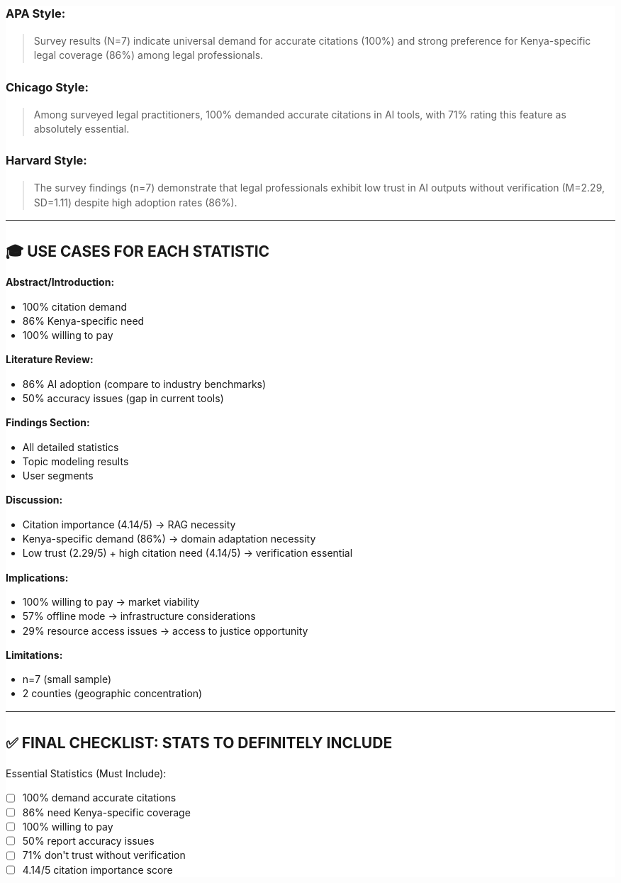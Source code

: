 ### APA Style:
> Survey results (N=7) indicate universal demand for accurate citations (100%) and strong preference for Kenya-specific legal coverage (86%) among legal professionals.

### Chicago Style:
> Among surveyed legal practitioners, 100% demanded accurate citations in AI tools, with 71% rating this feature as absolutely essential.

### Harvard Style:
> The survey findings (n=7) demonstrate that legal professionals exhibit low trust in AI outputs without verification (M=2.29, SD=1.11) despite high adoption rates (86%).

---

## 🎓 USE CASES FOR EACH STATISTIC

**Abstract/Introduction:**
- 100% citation demand
- 86% Kenya-specific need
- 100% willing to pay

**Literature Review:**
- 86% AI adoption (compare to industry benchmarks)
- 50% accuracy issues (gap in current tools)

**Findings Section:**
- All detailed statistics
- Topic modeling results
- User segments

**Discussion:**
- Citation importance (4.14/5) → RAG necessity
- Kenya-specific demand (86%) → domain adaptation necessity
- Low trust (2.29/5) + high citation need (4.14/5) → verification essential

**Implications:**
- 100% willing to pay → market viability
- 57% offline mode → infrastructure considerations
- 29% resource access issues → access to justice opportunity

**Limitations:**
- n=7 (small sample)
- 2 counties (geographic concentration)

---

## ✅ FINAL CHECKLIST: STATS TO DEFINITELY INCLUDE

Essential Statistics (Must Include):
- [ ] 100% demand accurate citations
- [ ] 86% need Kenya-specific coverage
- [ ] 100% willing to pay
- [ ] 50% report accuracy issues
- [ ] 71% don't trust without verification
- [ ] 4.14/5 citation importance score
